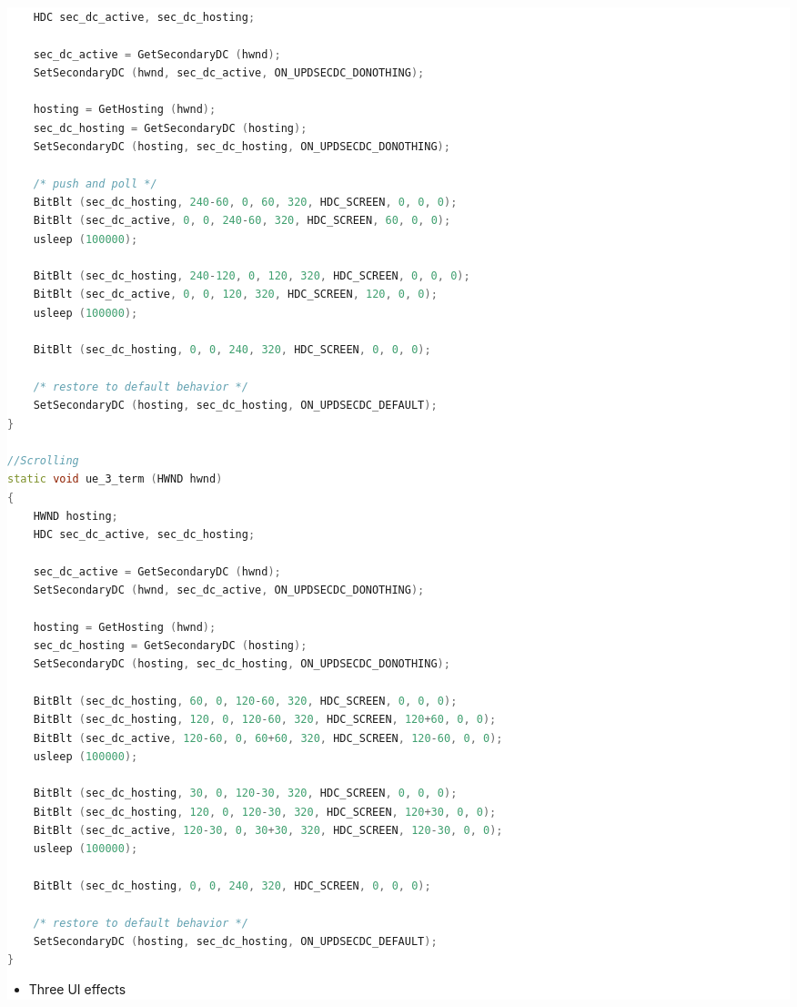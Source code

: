 ```cpp
    HDC sec_dc_active, sec_dc_hosting;

    sec_dc_active = GetSecondaryDC (hwnd);
    SetSecondaryDC (hwnd, sec_dc_active, ON_UPDSECDC_DONOTHING);

    hosting = GetHosting (hwnd);
    sec_dc_hosting = GetSecondaryDC (hosting);
    SetSecondaryDC (hosting, sec_dc_hosting, ON_UPDSECDC_DONOTHING);

    /* push and poll */
    BitBlt (sec_dc_hosting, 240-60, 0, 60, 320, HDC_SCREEN, 0, 0, 0);
    BitBlt (sec_dc_active, 0, 0, 240-60, 320, HDC_SCREEN, 60, 0, 0);
    usleep (100000);

    BitBlt (sec_dc_hosting, 240-120, 0, 120, 320, HDC_SCREEN, 0, 0, 0);
    BitBlt (sec_dc_active, 0, 0, 120, 320, HDC_SCREEN, 120, 0, 0);
    usleep (100000);

    BitBlt (sec_dc_hosting, 0, 0, 240, 320, HDC_SCREEN, 0, 0, 0);

    /* restore to default behavior */
    SetSecondaryDC (hosting, sec_dc_hosting, ON_UPDSECDC_DEFAULT);
}

//Scrolling
static void ue_3_term (HWND hwnd)
{
    HWND hosting;
    HDC sec_dc_active, sec_dc_hosting;

    sec_dc_active = GetSecondaryDC (hwnd);
    SetSecondaryDC (hwnd, sec_dc_active, ON_UPDSECDC_DONOTHING);

    hosting = GetHosting (hwnd);
    sec_dc_hosting = GetSecondaryDC (hosting);
    SetSecondaryDC (hosting, sec_dc_hosting, ON_UPDSECDC_DONOTHING);

    BitBlt (sec_dc_hosting, 60, 0, 120-60, 320, HDC_SCREEN, 0, 0, 0);
    BitBlt (sec_dc_hosting, 120, 0, 120-60, 320, HDC_SCREEN, 120+60, 0, 0);
    BitBlt (sec_dc_active, 120-60, 0, 60+60, 320, HDC_SCREEN, 120-60, 0, 0);
    usleep (100000);

    BitBlt (sec_dc_hosting, 30, 0, 120-30, 320, HDC_SCREEN, 0, 0, 0);
    BitBlt (sec_dc_hosting, 120, 0, 120-30, 320, HDC_SCREEN, 120+30, 0, 0);
    BitBlt (sec_dc_active, 120-30, 0, 30+30, 320, HDC_SCREEN, 120-30, 0, 0);
    usleep (100000);

    BitBlt (sec_dc_hosting, 0, 0, 240, 320, HDC_SCREEN, 0, 0, 0);

    /* restore to default behavior */
    SetSecondaryDC (hosting, sec_dc_hosting, ON_UPDSECDC_DEFAULT);
}

```
- Three UI effects
